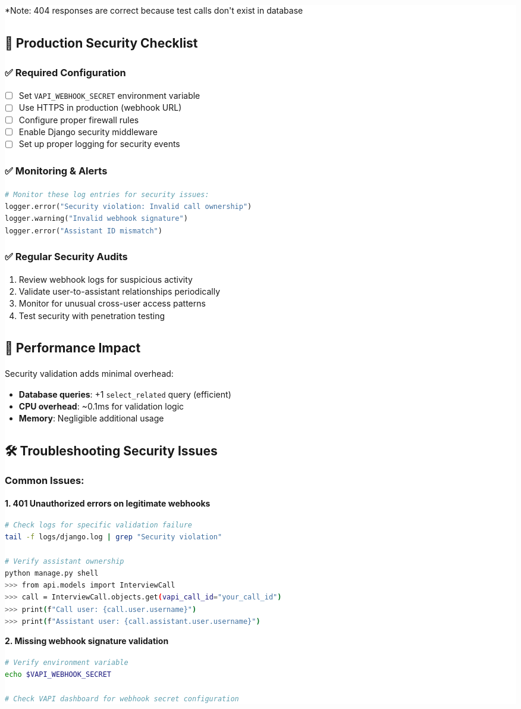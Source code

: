 *Note: 404 responses are correct because test calls don't exist in database

## 🔐 Production Security Checklist

### ✅ Required Configuration
- [ ] Set `VAPI_WEBHOOK_SECRET` environment variable
- [ ] Use HTTPS in production (webhook URL)
- [ ] Configure proper firewall rules
- [ ] Enable Django security middleware
- [ ] Set up proper logging for security events

### ✅ Monitoring & Alerts
```python
# Monitor these log entries for security issues:
logger.error("Security violation: Invalid call ownership")
logger.warning("Invalid webhook signature")
logger.error("Assistant ID mismatch")
```

### ✅ Regular Security Audits
1. Review webhook logs for suspicious activity
2. Validate user-to-assistant relationships periodically
3. Monitor for unusual cross-user access patterns
4. Test security with penetration testing

## 🚀 Performance Impact

Security validation adds minimal overhead:
- **Database queries**: +1 `select_related` query (efficient)
- **CPU overhead**: ~0.1ms for validation logic
- **Memory**: Negligible additional usage

## 🛠 Troubleshooting Security Issues

### Common Issues:

**1. 401 Unauthorized errors on legitimate webhooks**
```bash
# Check logs for specific validation failure
tail -f logs/django.log | grep "Security violation"

# Verify assistant ownership
python manage.py shell
>>> from api.models import InterviewCall
>>> call = InterviewCall.objects.get(vapi_call_id="your_call_id")
>>> print(f"Call user: {call.user.username}")
>>> print(f"Assistant user: {call.assistant.user.username}")
```

**2. Missing webhook signature validation**
```bash
# Verify environment variable
echo $VAPI_WEBHOOK_SECRET

# Check VAPI dashboard for webhook secret configuration
```
